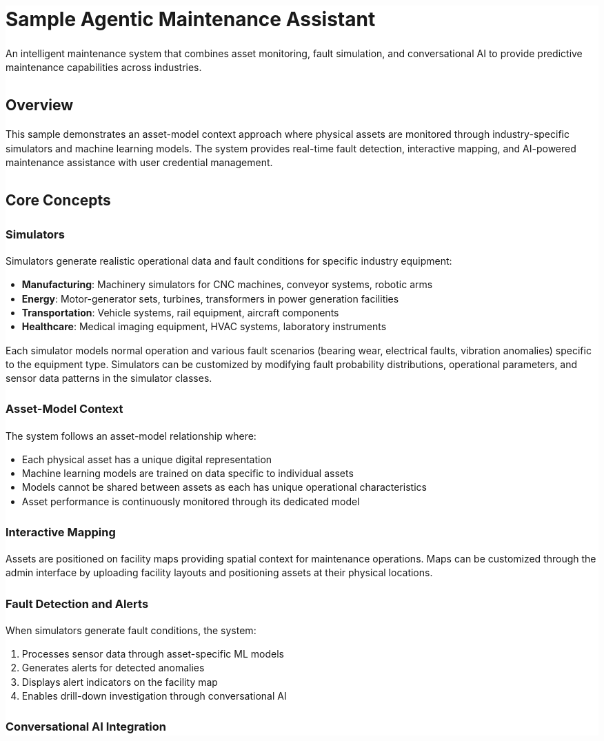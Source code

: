 # Sample Agentic Maintenance Assistant

An intelligent maintenance system that combines asset monitoring, fault simulation, and conversational AI to provide predictive maintenance capabilities across industries.

## Overview

This sample demonstrates an asset-model context approach where physical assets are monitored through industry-specific simulators and machine learning models. The system provides real-time fault detection, interactive mapping, and AI-powered maintenance assistance with user credential management.

## Core Concepts

### Simulators

Simulators generate realistic operational data and fault conditions for specific industry equipment:

- **Manufacturing**: Machinery simulators for CNC machines, conveyor systems, robotic arms
- **Energy**: Motor-generator sets, turbines, transformers in power generation facilities  
- **Transportation**: Vehicle systems, rail equipment, aircraft components
- **Healthcare**: Medical imaging equipment, HVAC systems, laboratory instruments

Each simulator models normal operation and various fault scenarios (bearing wear, electrical faults, vibration anomalies) specific to the equipment type. Simulators can be customized by modifying fault probability distributions, operational parameters, and sensor data patterns in the simulator classes.

### Asset-Model Context

The system follows an asset-model relationship where:
- Each physical asset has a unique digital representation
- Machine learning models are trained on data specific to individual assets
- Models cannot be shared between assets as each has unique operational characteristics
- Asset performance is continuously monitored through its dedicated model

### Interactive Mapping

Assets are positioned on facility maps providing spatial context for maintenance operations. Maps can be customized through the admin interface by uploading facility layouts and positioning assets at their physical locations.

### Fault Detection and Alerts

When simulators generate fault conditions, the system:
1. Processes sensor data through asset-specific ML models
2. Generates alerts for detected anomalies
3. Displays alert indicators on the facility map
4. Enables drill-down investigation through conversational AI

### Conversational AI Integration
